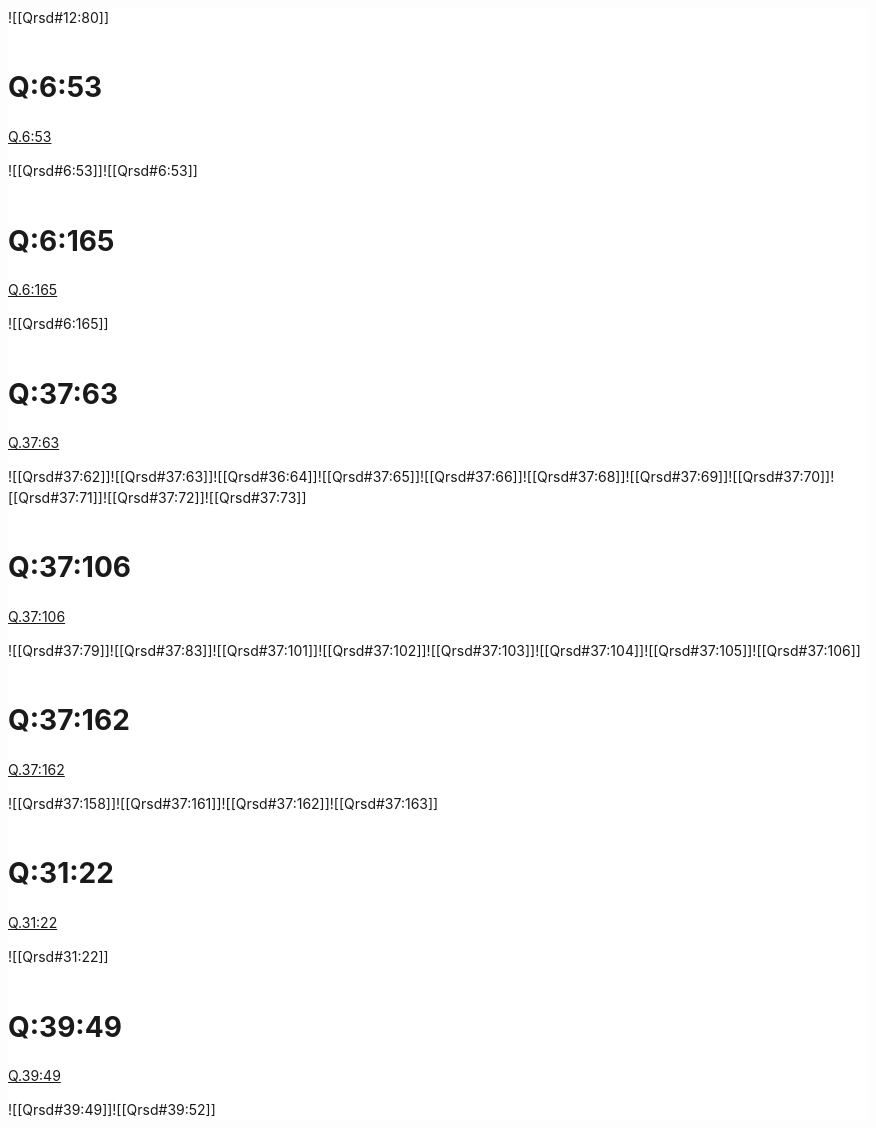 ![[Qrsd#12:80]]


# Q:6:53
[Q.6:53](https://quran.com/6:53/tafsirs/ar-tafsir-al-tabari)

![[Qrsd#6:53]]![[Qrsd#6:53]]


# Q:6:165
[Q.6:165](https://quran.com/6:165/tafsirs/ar-tafsir-al-tabari)

![[Qrsd#6:165]]


# Q:37:63
[Q.37:63](https://quran.com/37:63/tafsirs/ar-tafsir-al-tabari)

![[Qrsd#37:62]]![[Qrsd#37:63]]![[Qrsd#36:64]]![[Qrsd#37:65]]![[Qrsd#37:66]]![[Qrsd#37:68]]![[Qrsd#37:69]]![[Qrsd#37:70]]![[Qrsd#37:71]]![[Qrsd#37:72]]![[Qrsd#37:73]]


# Q:37:106
[Q.37:106](https://quran.com/37:106/tafsirs/ar-tafsir-al-tabari)

![[Qrsd#37:79]]![[Qrsd#37:83]]![[Qrsd#37:101]]![[Qrsd#37:102]]![[Qrsd#37:103]]![[Qrsd#37:104]]![[Qrsd#37:105]]![[Qrsd#37:106]]


# Q:37:162
[Q.37:162](https://quran.com/37:162/tafsirs/ar-tafsir-al-tabari)

![[Qrsd#37:158]]![[Qrsd#37:161]]![[Qrsd#37:162]]![[Qrsd#37:163]]


# Q:31:22
[Q.31:22](https://quran.com/31:22/tafsirs/ar-tafsir-al-tabari)

![[Qrsd#31:22]]


# Q:39:49
[Q.39:49](https://quran.com/39:49/tafsirs/ar-tafsir-al-tabari)

![[Qrsd#39:49]]![[Qrsd#39:52]]

